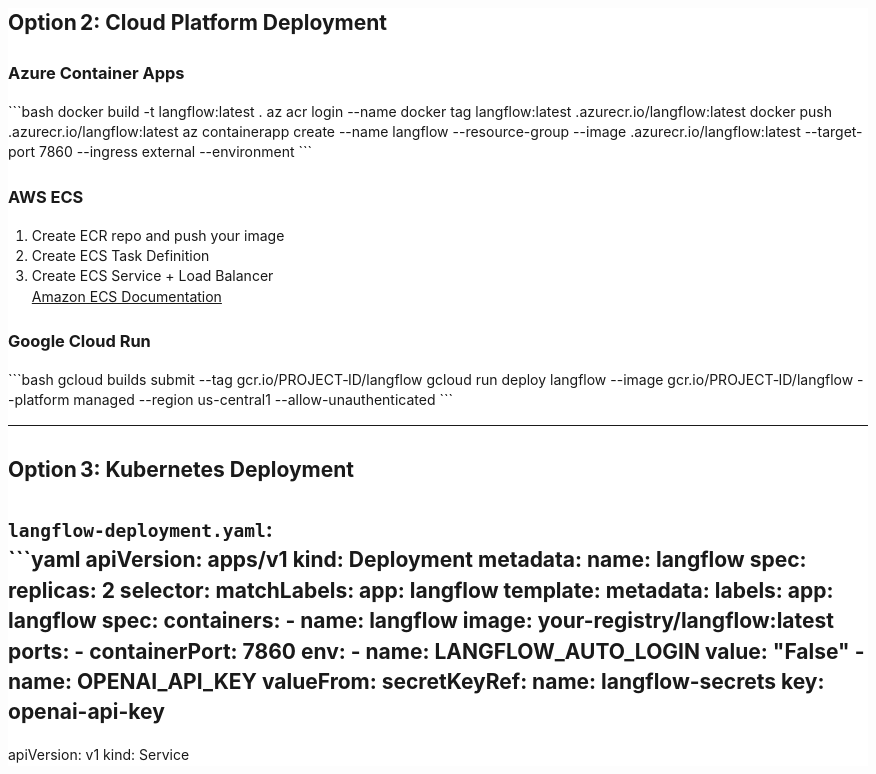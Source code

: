 ## Option 2: Cloud Platform Deployment  

### Azure Container Apps  
\`\`\`bash
docker build -t langflow:latest .
az acr login --name <your-registry>
docker tag langflow:latest <your-registry>.azurecr.io/langflow:latest
docker push <your-registry>.azurecr.io/langflow:latest
az containerapp create   --name langflow   --resource-group <your-resource-group>   --image <your-registry>.azurecr.io/langflow:latest   --target-port 7860   --ingress external   --environment <your-environment>
\`\`\`

### AWS ECS  
1. Create ECR repo and push your image  
2. Create ECS Task Definition  
3. Create ECS Service + Load Balancer  
[Amazon ECS Documentation](https://docs.aws.amazon.com/ecs/)

### Google Cloud Run  
\`\`\`bash
gcloud builds submit --tag gcr.io/PROJECT‑ID/langflow
gcloud run deploy langflow   --image gcr.io/PROJECT‑ID/langflow   --platform managed   --region us-central1   --allow-unauthenticated
\`\`\`

---

## Option 3: Kubernetes Deployment  

`langflow-deployment.yaml`:  
\`\`\`yaml
apiVersion: apps/v1
kind: Deployment
metadata:
  name: langflow
spec:
  replicas: 2
  selector:
    matchLabels:
      app: langflow
  template:
    metadata:
      labels:
        app: langflow
    spec:
      containers:
      - name: langflow
        image: your-registry/langflow:latest
        ports:
        - containerPort: 7860
        env:
        - name: LANGFLOW_AUTO_LOGIN
          value: "False"
        - name: OPENAI_API_KEY
          valueFrom:
            secretKeyRef:
              name: langflow-secrets
              key: openai-api-key
---
apiVersion: v1
kind: Service